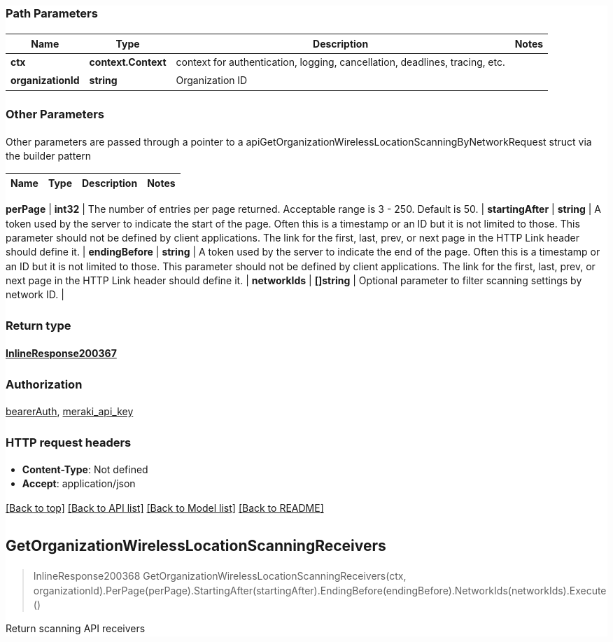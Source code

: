 ### Path Parameters


Name | Type | Description  | Notes
------------- | ------------- | ------------- | -------------
**ctx** | **context.Context** | context for authentication, logging, cancellation, deadlines, tracing, etc.
**organizationId** | **string** | Organization ID | 

### Other Parameters

Other parameters are passed through a pointer to a apiGetOrganizationWirelessLocationScanningByNetworkRequest struct via the builder pattern


Name | Type | Description  | Notes
------------- | ------------- | ------------- | -------------

 **perPage** | **int32** | The number of entries per page returned. Acceptable range is 3 - 250. Default is 50. | 
 **startingAfter** | **string** | A token used by the server to indicate the start of the page. Often this is a timestamp or an ID but it is not limited to those. This parameter should not be defined by client applications. The link for the first, last, prev, or next page in the HTTP Link header should define it. | 
 **endingBefore** | **string** | A token used by the server to indicate the end of the page. Often this is a timestamp or an ID but it is not limited to those. This parameter should not be defined by client applications. The link for the first, last, prev, or next page in the HTTP Link header should define it. | 
 **networkIds** | **[]string** | Optional parameter to filter scanning settings by network ID. | 

### Return type

[**InlineResponse200367**](InlineResponse200367.md)

### Authorization

[bearerAuth](../README.md#bearerAuth), [meraki_api_key](../README.md#meraki_api_key)

### HTTP request headers

- **Content-Type**: Not defined
- **Accept**: application/json

[[Back to top]](#) [[Back to API list]](../README.md#documentation-for-api-endpoints)
[[Back to Model list]](../README.md#documentation-for-models)
[[Back to README]](../README.md)


## GetOrganizationWirelessLocationScanningReceivers

> InlineResponse200368 GetOrganizationWirelessLocationScanningReceivers(ctx, organizationId).PerPage(perPage).StartingAfter(startingAfter).EndingBefore(endingBefore).NetworkIds(networkIds).Execute()

Return scanning API receivers
